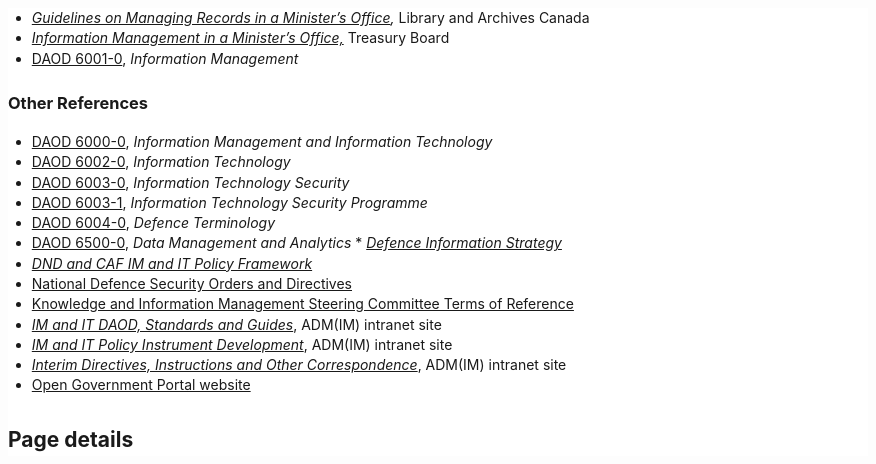 *   _[Guidelines on Managing Records in a Minister’s Office](https://www.collectionscanada.gc.ca/obj/007/f2/007-1016-e.pdf),_ Library and Archives Canada
*   _[Information Management in a Minister’s Office,](https://www.canada.ca/en/government/system/digital-government/digital-government-innovations/information-management/ministers-office.html)_ Treasury Board
*   [DAOD 6001-0](https://www.canada.ca/en/department-national-defence/corporate/policies-standards/defence-administrative-orders-directives/6000-series/6001/6001-0-information-management.html), _Information Management_

### Other References

*   [DAOD 6000-0](https://www.canada.ca/en/department-national-defence/corporate/policies-standards/defence-administrative-orders-directives/6000-series/6000/6000-0-information-management-and-information-technology.html), _Information Management and Information Technology_
*   [DAOD 6002-0](https://www.canada.ca/en/department-national-defence/corporate/policies-standards/defence-administrative-orders-directives/6000-series/6002/6002-0-information-technology.html), _Information Technology_
*   [DAOD 6003-0](https://www.canada.ca/en/department-national-defence/corporate/policies-standards/defence-administrative-orders-directives/6000-series/6003/6003-0-information-technology-security.html), _Information Technology Security_
*   [DAOD 6003-1](https://www.canada.ca/en/department-national-defence/corporate/policies-standards/defence-administrative-orders-directives/6000-series/6003/6003-1-information-technology-security-programme.html), _Information Technology Security Programme_
*   [DAOD 6004-0](https://www.canada.ca/en/department-national-defence/corporate/policies-standards/defence-administrative-orders-directives/6000-series/6004/6004-0-defence-terminology.html), _Defence Terminology_
*   [DAOD 6500-0](https://www.canada.ca/en/department-national-defence/corporate/policies-standards/defence-administrative-orders-directives/6000-series/6500/6500-0-data-management-and-analytics.html), _Data Management and Analytics_
[](https://www.canada.ca/en/department-national-defence/corporate/policies-standards/defence-administrative-orders-directives/6000-series/6500/6500-0-data-management-and-analytics.html)*   [](https://www.canada.ca/en/department-national-defence/corporate/policies-standards/defence-administrative-orders-directives/6000-series/6500/6500-0-data-management-and-analytics.html)_[Defence Information Strategy](http://admim-smagi.mil.ca/assets/IM_Intranet/docs/en/about/governance/defence-information-strategy-24sep19.pdf)_
*   _[DND and CAF IM and IT Policy Framework](https://collaboration-img.forces.mil.ca/sites/DGIMSP/DDIMP/DDIMP%206/IM%20Gp%20Policy%20and%20Standards/ADM(IM)%20and%20Defence%20CIO%20Promulgated/en/imitpf.pdf)_
*   [National Defence Security Orders and Directives](http://national.mil.ca/en/health-safety-security/security-policies-ndsod.page)
*   [Knowledge and Information Management Steering Committee Terms of Reference](https://collaboration-img.forces.mil.ca/sites/IKM_SC/_layouts/15/WopiFrame2.aspx?sourcedoc=%7b694C80C6-F822-466B-A1E2-383E5159541A%7d&file=KIM%20SC%20ToR%20%20FINAL.doc&action=default)
*   _[IM and IT DAOD, Standards and Guides](http://admim-smagi.mil.ca/en/policies-procedures/daod.page)_, ADM(IM) intranet site
*   _[IM and IT Policy Instrument Development](http://admim-smagi.mil.ca/en/policies-procedures/instruments.page)_, ADM(IM) intranet site
*   _[Interim Directives, Instructions and Other Correspondence](http://admim-smagi.mil.ca/en/policies-procedures/imd.page)_, ADM(IM) intranet site
*   [Open Government Portal website](https://open.canada.ca/data/en/dataset?q=)

Page details
------------

